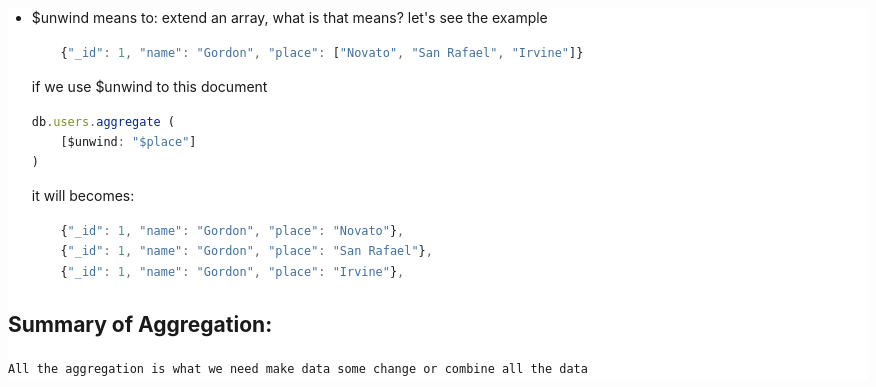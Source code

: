   * $unwind means to: extend an array, what is that means? let's see the example

    ```js
        {"_id": 1, "name": "Gordon", "place": ["Novato", "San Rafael", "Irvine"]}
    ```

    if we use $unwind to this document

    ```js
    db.users.aggregate (
        [$unwind: "$place"]
    )
    ```

    it will becomes:

    ```js
        {"_id": 1, "name": "Gordon", "place": "Novato"},
        {"_id": 1, "name": "Gordon", "place": "San Rafael"},
        {"_id": 1, "name": "Gordon", "place": "Irvine"},
    ```

## Summary of Aggregation:

    All the aggregation is what we need make data some change or combine all the data